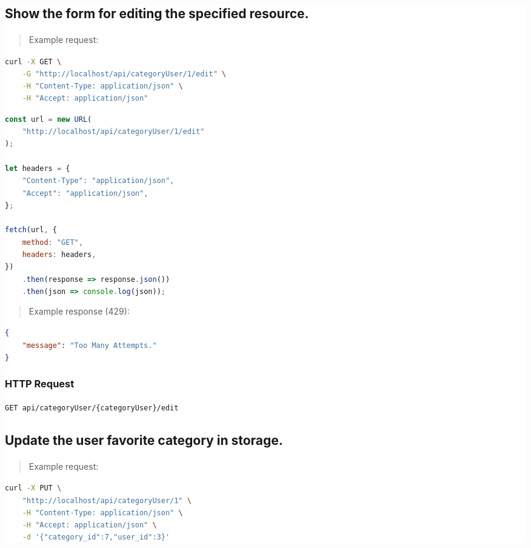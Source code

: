 



## Show the form for editing the specified resource.

> Example request:

```bash
curl -X GET \
    -G "http://localhost/api/categoryUser/1/edit" \
    -H "Content-Type: application/json" \
    -H "Accept: application/json"
```

```javascript
const url = new URL(
    "http://localhost/api/categoryUser/1/edit"
);

let headers = {
    "Content-Type": "application/json",
    "Accept": "application/json",
};

fetch(url, {
    method: "GET",
    headers: headers,
})
    .then(response => response.json())
    .then(json => console.log(json));
```


> Example response (429):

```json
{
    "message": "Too Many Attempts."
}
```

### HTTP Request
`GET api/categoryUser/{categoryUser}/edit`





## Update the user favorite category in storage.

> Example request:

```bash
curl -X PUT \
    "http://localhost/api/categoryUser/1" \
    -H "Content-Type: application/json" \
    -H "Accept: application/json" \
    -d '{"category_id":7,"user_id":3}'

```

